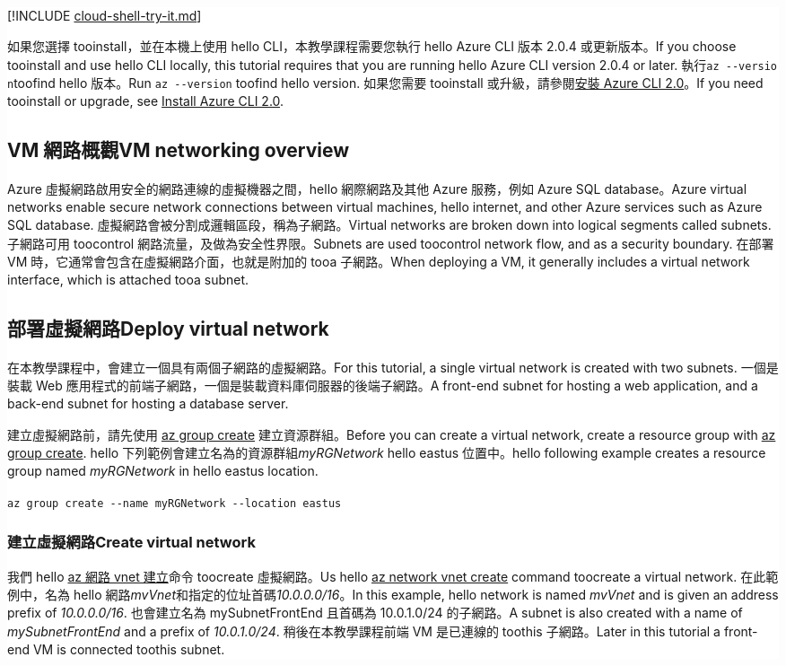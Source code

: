 
[!INCLUDE [cloud-shell-try-it.md](../../../includes/cloud-shell-try-it.md)]

<span data-ttu-id="7ebd1-114">如果您選擇 tooinstall，並在本機上使用 hello CLI，本教學課程需要您執行 hello Azure CLI 版本 2.0.4 或更新版本。</span><span class="sxs-lookup"><span data-stu-id="7ebd1-114">If you choose tooinstall and use hello CLI locally, this tutorial requires that you are running hello Azure CLI version 2.0.4 or later.</span></span> <span data-ttu-id="7ebd1-115">執行`az --version`toofind hello 版本。</span><span class="sxs-lookup"><span data-stu-id="7ebd1-115">Run `az --version` toofind hello version.</span></span> <span data-ttu-id="7ebd1-116">如果您需要 tooinstall 或升級，請參閱[安裝 Azure CLI 2.0]( /cli/azure/install-azure-cli)。</span><span class="sxs-lookup"><span data-stu-id="7ebd1-116">If you need tooinstall or upgrade, see [Install Azure CLI 2.0]( /cli/azure/install-azure-cli).</span></span> 

## <a name="vm-networking-overview"></a><span data-ttu-id="7ebd1-117">VM 網路概觀</span><span class="sxs-lookup"><span data-stu-id="7ebd1-117">VM networking overview</span></span>

<span data-ttu-id="7ebd1-118">Azure 虛擬網路啟用安全的網路連線的虛擬機器之間，hello 網際網路及其他 Azure 服務，例如 Azure SQL database。</span><span class="sxs-lookup"><span data-stu-id="7ebd1-118">Azure virtual networks enable secure network connections between virtual machines, hello internet, and other Azure services such as Azure SQL database.</span></span> <span data-ttu-id="7ebd1-119">虛擬網路會被分割成邏輯區段，稱為子網路。</span><span class="sxs-lookup"><span data-stu-id="7ebd1-119">Virtual networks are broken down into logical segments called subnets.</span></span> <span data-ttu-id="7ebd1-120">子網路可用 toocontrol 網路流量，及做為安全性界限。</span><span class="sxs-lookup"><span data-stu-id="7ebd1-120">Subnets are used toocontrol network flow, and as a security boundary.</span></span> <span data-ttu-id="7ebd1-121">在部署 VM 時，它通常會包含在虛擬網路介面，也就是附加的 tooa 子網路。</span><span class="sxs-lookup"><span data-stu-id="7ebd1-121">When deploying a VM, it generally includes a virtual network interface, which is attached tooa subnet.</span></span>

## <a name="deploy-virtual-network"></a><span data-ttu-id="7ebd1-122">部署虛擬網路</span><span class="sxs-lookup"><span data-stu-id="7ebd1-122">Deploy virtual network</span></span>

<span data-ttu-id="7ebd1-123">在本教學課程中，會建立一個具有兩個子網路的虛擬網路。</span><span class="sxs-lookup"><span data-stu-id="7ebd1-123">For this tutorial, a single virtual network is created with two subnets.</span></span> <span data-ttu-id="7ebd1-124">一個是裝載 Web 應用程式的前端子網路，一個是裝載資料庫伺服器的後端子網路。</span><span class="sxs-lookup"><span data-stu-id="7ebd1-124">A front-end subnet for hosting a web application, and a back-end subnet for hosting a database server.</span></span>

<span data-ttu-id="7ebd1-125">建立虛擬網路前，請先使用 [az group create](/cli/azure/group#create) 建立資源群組。</span><span class="sxs-lookup"><span data-stu-id="7ebd1-125">Before you can create a virtual network, create a resource group with [az group create](/cli/azure/group#create).</span></span> <span data-ttu-id="7ebd1-126">hello 下列範例會建立名為的資源群組*myRGNetwork* hello eastus 位置中。</span><span class="sxs-lookup"><span data-stu-id="7ebd1-126">hello following example creates a resource group named *myRGNetwork* in hello eastus location.</span></span>

```azurecli-interactive 
az group create --name myRGNetwork --location eastus
```

### <a name="create-virtual-network"></a><span data-ttu-id="7ebd1-127">建立虛擬網路</span><span class="sxs-lookup"><span data-stu-id="7ebd1-127">Create virtual network</span></span>

<span data-ttu-id="7ebd1-128">我們 hello [az 網路 vnet 建立](/cli/azure/network/vnet#create)命令 toocreate 虛擬網路。</span><span class="sxs-lookup"><span data-stu-id="7ebd1-128">Us hello [az network vnet create](/cli/azure/network/vnet#create) command toocreate a virtual network.</span></span> <span data-ttu-id="7ebd1-129">在此範例中，名為 hello 網路*mvVnet*和指定的位址首碼*10.0.0.0/16*。</span><span class="sxs-lookup"><span data-stu-id="7ebd1-129">In this example, hello network is named *mvVnet* and is given an address prefix of *10.0.0.0/16*.</span></span> <span data-ttu-id="7ebd1-130">也會建立名為 mySubnetFrontEnd 且首碼為 10.0.1.0/24 的子網路。</span><span class="sxs-lookup"><span data-stu-id="7ebd1-130">A subnet is also created with a name of *mySubnetFrontEnd* and a prefix of *10.0.1.0/24*.</span></span> <span data-ttu-id="7ebd1-131">稍後在本教學課程前端 VM 是已連線的 toothis 子網路。</span><span class="sxs-lookup"><span data-stu-id="7ebd1-131">Later in this tutorial a front-end VM is connected toothis subnet.</span></span> 
